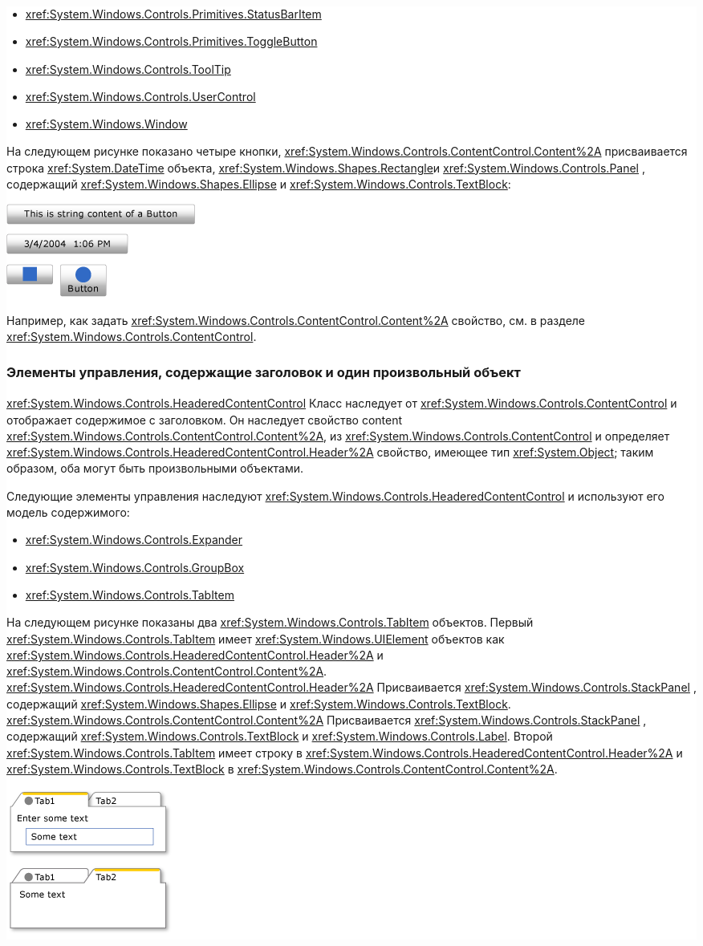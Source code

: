 -   <xref:System.Windows.Controls.Primitives.StatusBarItem>  
  
-   <xref:System.Windows.Controls.Primitives.ToggleButton>  
  
-   <xref:System.Windows.Controls.ToolTip>  
  
-   <xref:System.Windows.Controls.UserControl>  
  
-   <xref:System.Windows.Window>  
  
 На следующем рисунке показано четыре кнопки, <xref:System.Windows.Controls.ContentControl.Content%2A> присваивается строка <xref:System.DateTime> объекта, <xref:System.Windows.Shapes.Rectangle>и <xref:System.Windows.Controls.Panel> , содержащий <xref:System.Windows.Shapes.Ellipse> и <xref:System.Windows.Controls.TextBlock>:  
  
 ![Снимок экрана, показаны четыре кнопки с различными типами содержимого.](./media/wpf-content-model/control-content-model-buttons.png)  
  
 Например, как задать <xref:System.Windows.Controls.ContentControl.Content%2A> свойство, см. в разделе <xref:System.Windows.Controls.ContentControl>.  
  
### <a name="controls-that-contain-a-header-and-a-single-arbitrary-object"></a>Элементы управления, содержащие заголовок и один произвольный объект  
 <xref:System.Windows.Controls.HeaderedContentControl> Класс наследует от <xref:System.Windows.Controls.ContentControl> и отображает содержимое с заголовком. Он наследует свойство content <xref:System.Windows.Controls.ContentControl.Content%2A>, из <xref:System.Windows.Controls.ContentControl> и определяет <xref:System.Windows.Controls.HeaderedContentControl.Header%2A> свойство, имеющее тип <xref:System.Object>; таким образом, оба могут быть произвольными объектами.  
  
 Следующие элементы управления наследуют <xref:System.Windows.Controls.HeaderedContentControl> и используют его модель содержимого:  
  
-   <xref:System.Windows.Controls.Expander>  
  
-   <xref:System.Windows.Controls.GroupBox>  
  
-   <xref:System.Windows.Controls.TabItem>  
  
 На следующем рисунке показаны два <xref:System.Windows.Controls.TabItem> объектов. Первый <xref:System.Windows.Controls.TabItem> имеет <xref:System.Windows.UIElement> объектов как <xref:System.Windows.Controls.HeaderedContentControl.Header%2A> и <xref:System.Windows.Controls.ContentControl.Content%2A>. <xref:System.Windows.Controls.HeaderedContentControl.Header%2A> Присваивается <xref:System.Windows.Controls.StackPanel> , содержащий <xref:System.Windows.Shapes.Ellipse> и <xref:System.Windows.Controls.TextBlock>. <xref:System.Windows.Controls.ContentControl.Content%2A> Присваивается <xref:System.Windows.Controls.StackPanel> , содержащий <xref:System.Windows.Controls.TextBlock> и <xref:System.Windows.Controls.Label>. Второй <xref:System.Windows.Controls.TabItem> имеет строку в <xref:System.Windows.Controls.HeaderedContentControl.Header%2A> и <xref:System.Windows.Controls.TextBlock> в <xref:System.Windows.Controls.ContentControl.Content%2A>.  
  
 ![TabControl, который использует различные типы в свойстве Header.](./media/wpf-content-model/control-content-model-tab.png)  
  